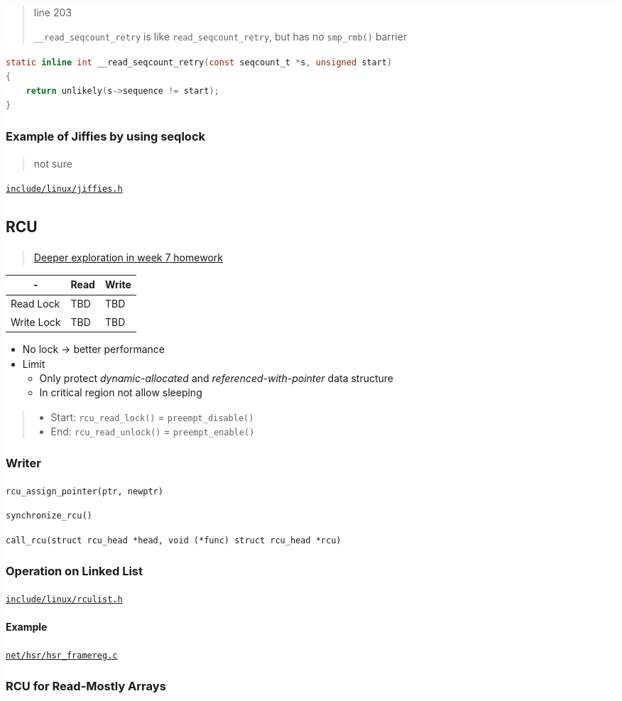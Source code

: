 > line 203
>
> `__read_seqcount_retry` is like `read_seqcount_retry`, but has no `smp_rmb()` barrier

```c
static inline int __read_seqcount_retry(const seqcount_t *s, unsigned start)
{
	return unlikely(s->sequence != start);
}
```

### Example of Jiffies by using seqlock

> not sure

[`include/linux/jiffies.h`](https://github.com/torvalds/linux/blob/master/include/linux/jiffies.h#L86)

## RCU

> [Deeper exploration in week 7 homework](../Subject/Week7_SynchronizationMechanism/SynchronizationMechanism.md)

| -          | Read | Write |
| ---------- | ---- | ----- |
| Read Lock  | TBD  | TBD   |
| Write Lock | TBD  | TBD   |

* No lock -> better performance
* Limit
  * Only protect *dynamic-allocated* and *referenced-with-pointer* data structure
  * In critical region not allow sleeping

> * Start: `rcu_read_lock()` = `preempt_disable()`
> * End: `rcu_read_unlock()` = `preempt_enable()`

### Writer

`rcu_assign_pointer(ptr, newptr)`

`synchronize_rcu()`

`call_rcu(struct rcu_head *head, void (*func) struct rcu_head *rcu)`

### Operation on Linked List

[`include/linux/rculist.h`](https://github.com/torvalds/linux/blob/master/include/linux/rculist.h#L170)

#### Example

[`net/hsr/hsr_framereg.c`](https://github.com/torvalds/linux/blob/master/net/hsr/hsr_framereg.c#L64)

### RCU for Read-Mostly Arrays
